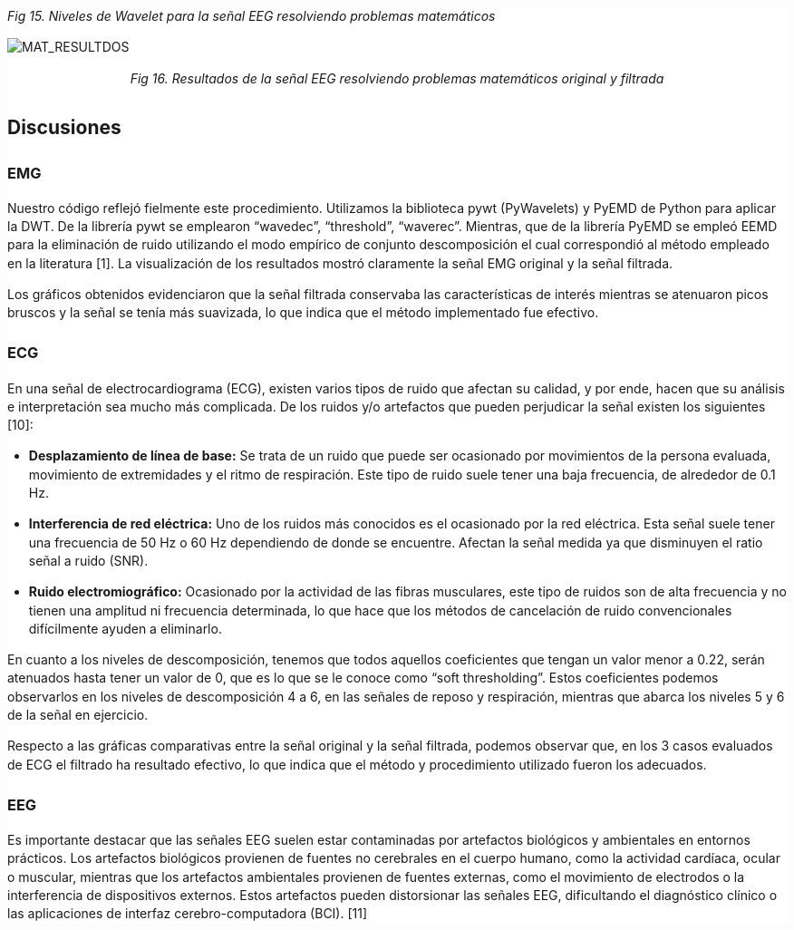 *Fig 15. Niveles de Wavelet para la señal EEG resolviendo problemas matemáticos*

</div>

![MAT_RESULTDOS](https://github.com/sofia-is-a-panda/ISB_2024_G3/assets/111579919/8448107a-1fbc-479c-9fd9-3cff8796674b)

<div align="center">
  
*Fig 16. Resultados de la señal EEG resolviendo problemas matemáticos original y filtrada*

</div>

## Discusiones

### EMG

Nuestro código reflejó fielmente este procedimiento. Utilizamos la biblioteca pywt (PyWavelets) y PyEMD de Python para aplicar la DWT. De la librería pywt se emplearon “wavedec”, “threshold”, “waverec”. Mientras, que de la librería PyEMD se empleó EEMD para la eliminación de ruido utilizando el modo empírico de conjunto descomposición el cual correspondió al método empleado en la literatura [1]. La visualización de los resultados mostró claramente la señal EMG original y la señal filtrada.

Los gráficos obtenidos evidenciaron que la señal filtrada conservaba las características de interés mientras se atenuaron picos bruscos y la señal se tenía más suavizada, lo que indica que el método implementado fue efectivo. 


### ECG

En una señal de electrocardiograma (ECG), existen varios tipos de ruido que afectan su calidad, y por ende, hacen que su análisis e interpretación sea mucho más complicada. De los ruidos y/o artefactos que pueden perjudicar la señal existen los siguientes [10]:

- <strong>Desplazamiento de línea de base:</strong> Se trata de un ruido que puede ser ocasionado por movimientos de la persona evaluada, movimiento de extremidades y el ritmo de respiración. Este tipo de ruido suele tener una baja frecuencia, de alrededor de 0.1 Hz.

- <strong>Interferencia de red eléctrica:</strong> Uno de los ruidos más conocidos es el ocasionado por la red eléctrica. Esta señal suele tener una frecuencia de 50 Hz o 60 Hz dependiendo de donde se encuentre. Afectan la señal medida ya que disminuyen el ratio señal a ruido (SNR).

- <strong>Ruido electromiográfico:</strong> Ocasionado por la actividad de las fibras musculares, este tipo de ruidos son de alta frecuencia y no tienen una amplitud ni frecuencia determinada, lo que hace que los métodos de cancelación de ruido convencionales difícilmente ayuden a eliminarlo.

En cuanto a los niveles de descomposición, tenemos que todos aquellos coeficientes que tengan un valor menor a 0.22, serán atenuados hasta tener un valor de 0, que es lo que se le conoce como “soft thresholding”. Estos coeficientes podemos observarlos en los niveles de descomposición 4 a 6, en las señales de reposo y respiración, mientras que abarca los niveles 5 y 6 de la señal en ejercicio. 

Respecto a las gráficas comparativas entre la señal original y la señal filtrada, podemos observar que, en los 3 casos evaluados de ECG el filtrado ha resultado efectivo, lo que indica que el método y procedimiento utilizado fueron los adecuados.

### EEG
Es importante destacar que las señales EEG suelen estar contaminadas por artefactos biológicos y ambientales en entornos prácticos. Los artefactos biológicos provienen de fuentes no cerebrales en el cuerpo humano, como la actividad cardíaca, ocular o muscular, mientras que los artefactos ambientales provienen de fuentes externas, como el movimiento de electrodos o la interferencia de dispositivos externos. Estos artefactos pueden distorsionar las señales EEG, dificultando el diagnóstico clínico o las aplicaciones de interfaz cerebro-computadora (BCI). [11]

